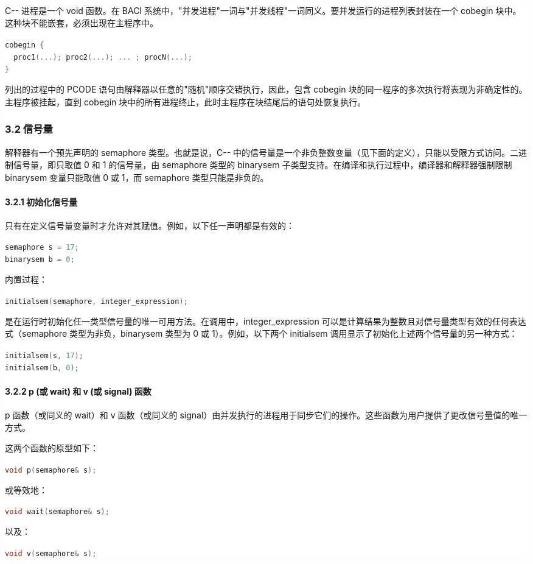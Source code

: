 C-- 进程是一个 void 函数。在 BACI 系统中，"并发进程"一词与"并发线程"一词同义。要并发运行的进程列表封装在一个 cobegin 块中。这种块不能嵌套，必须出现在主程序中。

```c
cobegin {
  proc1(...); proc2(...); ... ; procN(...);
}
```

列出的过程中的 PCODE 语句由解释器以任意的"随机"顺序交错执行，因此，包含 cobegin 块的同一程序的多次执行将表现为非确定性的。主程序被挂起，直到 cobegin 块中的所有进程终止，此时主程序在块结尾后的语句处恢复执行。

### 3.2 信号量

解释器有一个预先声明的 semaphore 类型。也就是说，C-- 中的信号量是一个非负整数变量（见下面的定义），只能以受限方式访问。二进制信号量，即只取值 0 和 1 的信号量，由 semaphore 类型的 binarysem 子类型支持。在编译和执行过程中，编译器和解释器强制限制 binarysem 变量只能取值 0 或 1，而 semaphore 类型只能是非负的。

#### 3.2.1 初始化信号量

只有在定义信号量变量时才允许对其赋值。例如，以下任一声明都是有效的：

```c
semaphore s = 17;
binarysem b = 0;
```

内置过程：

```c
initialsem(semaphore, integer_expression);
```

是在运行时初始化任一类型信号量的唯一可用方法。在调用中，integer_expression 可以是计算结果为整数且对信号量类型有效的任何表达式（semaphore 类型为非负，binarysem 类型为 0 或 1）。例如，以下两个 initialsem 调用显示了初始化上述两个信号量的另一种方式：

```c
initialsem(s, 17);
initialsem(b, 0);
```

#### 3.2.2 p (或 wait) 和 v (或 signal) 函数

p 函数（或同义的 wait）和 v 函数（或同义的 signal）由并发执行的进程用于同步它们的操作。这些函数为用户提供了更改信号量值的唯一方式。

这两个函数的原型如下：

```c
void p(semaphore& s);
```

或等效地：

```c
void wait(semaphore& s);
```

以及：

```c
void v(semaphore& s);
```
